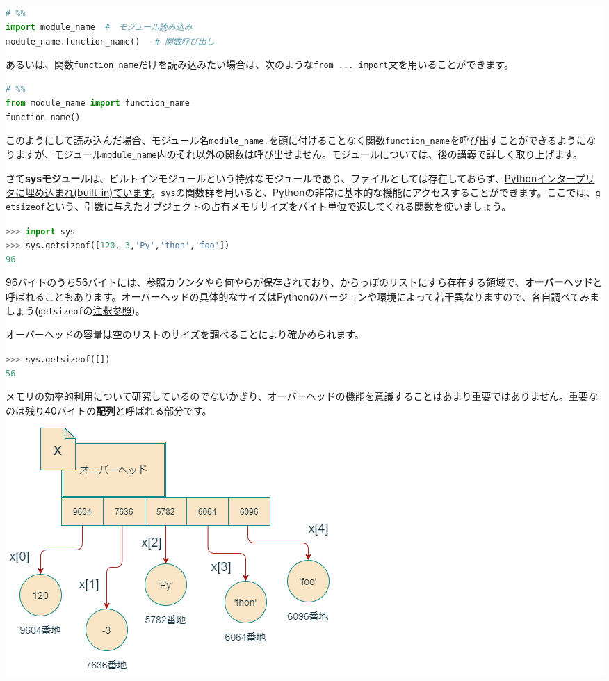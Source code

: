 ```python
# %%
import module_name  #　モジュール読み込み
module_name.function_name()   # 関数呼び出し
```

あるいは、関数`function_name`だけを読み込みたい場合は、次のような`from ... import`文を用いることができます。

```python
# %%
from module_name import function_name
function_name()
```

このようにして読み込んだ場合、モジュール名`module_name.`を頭に付けることなく関数`function_name`を呼び出すことができるようになりますが、モジュール`module_name`内のそれ以外の関数は呼び出せません。モジュールについては、後の講義で詳しく取り上げます。

さて**sysモジュール**は、ビルトインモジュールという特殊なモジュールであり、ファイルとしては存在しておらず、[Pythonインタープリタに埋め込まれ(built-in)ています](https://python.readthedocs.io/en/stable/tutorial/modules.html#tut-standardmodules)。`sys`の関数群を用いると、Pythonの非常に基本的な機能にアクセスすることができます。ここでは、`getsizeof`という、引数に与えたオブジェクトの占有メモリサイズをバイト単位で返してくれる関数を使いましょう。

```python
>>> import sys
>>> sys.getsizeof([120,-3,'Py','thon','foo'])
96
```

96バイトのうち56バイトには、参照カウンタやら何やらが保存されており、からっぽのリストにすら存在する領域で、**オーバーヘッド**と呼ばれることもあります。オーバーヘッドの具体的なサイズはPythonのバージョンや環境によって若干異なりますので、各自調べてみましょう(`getsizeof`の[注釈参照](#注釈))。

オーバーヘッドの容量は空のリストのサイズを調べることにより確かめられます。

```python
>>> sys.getsizeof([])
56
```

メモリの効率的利用について研究しているのでないかぎり、オーバーヘッドの機能を意識することはあまり重要ではありません。重要なのは残り40バイトの**配列**と呼ばれる部分です。

![list structure](img/list_structure.drawio.png)
